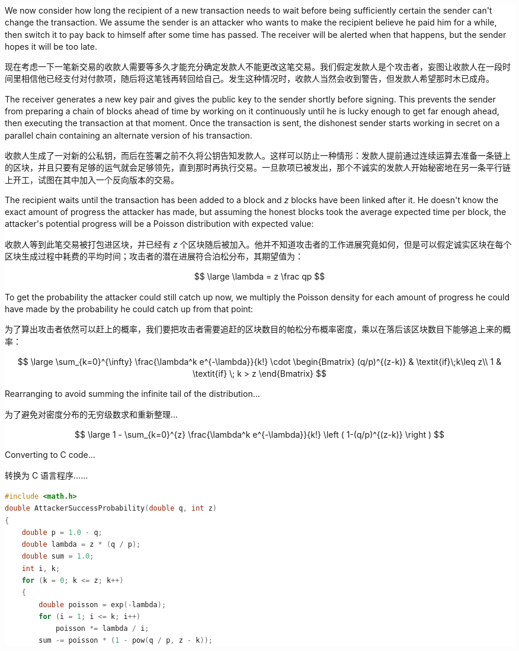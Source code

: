 We now consider how long the recipient of a new transaction needs to wait before being sufficiently certain the sender can't change the transaction. We assume the sender is an attacker who wants to make the recipient believe he paid him for a while, then switch it to pay back to himself after some time has passed. The receiver will be alerted when that happens, but the sender hopes it will be too late.

现在考虑一下一笔新交易的收款人需要等多久才能充分确定发款人不能更改这笔交易。我们假定发款人是个攻击者，妄图让收款人在一段时间里相信他已经支付对付款项，随后将这笔钱再转回给自己。发生这种情况时，收款人当然会收到警告，但发款人希望那时木已成舟。

The receiver generates a new key pair and gives the public key to the sender shortly before signing. This prevents the sender from preparing a chain of blocks ahead of time by working on it continuously until he is lucky enough to get far enough ahead, then executing the transaction at that moment. Once the transaction is sent, the dishonest sender starts working in secret on a parallel chain containing an alternate version of his transaction.

收款人生成了一对新的公私钥，而后在签署之前不久将公钥告知发款人。这样可以防止一种情形：发款人提前通过连续运算去准备一条链上的区块，并且只要有足够的运气就会足够领先，直到那时再执行交易。一旦款项已被发出，那个不诚实的发款人开始秘密地在另一条平行链上开工，试图在其中加入一个反向版本的交易。

The recipient waits until the transaction has been added to a block and $z$ blocks have been linked after it. He doesn't know the exact amount of progress the attacker has made, but assuming the honest blocks took the average expected time per block, the attacker's potential progress will be a Poisson distribution with expected value:

收款人等到此笔交易被打包进区块，并已经有 $z$ 个区块随后被加入。他并不知道攻击者的工作进展究竟如何，但是可以假定诚实区块在每个区块生成过程中耗费的平均时间；攻击者的潜在进展符合泊松分布，其期望值为：

$$
\large \lambda = z \frac qp
$$

To get the probability the attacker could still catch up now, we multiply the Poisson density for each amount of progress he could have made by the probability he could catch up from that point:

为了算出攻击者依然可以赶上的概率，我们要把攻击者需要追赶的区块数目的帕松分布概率密度，乘以在落后该区块数目下能够追上来的概率：

$$
\large \sum_{k=0}^{\infty} \frac{\lambda^k e^{-\lambda}}{k!} \cdot
				\begin{Bmatrix}
				(q/p)^{(z-k)} & \textit{if}\;k\leq z\\
				1 & \textit{if} \; k > z
				\end{Bmatrix}
$$

Rearranging to avoid summing the infinite tail of the distribution...

为了避免对密度分布的无穷级数求和重新整理…

$$
\large 1 - \sum_{k=0}^{z} \frac{\lambda^k e^{-\lambda}}{k!}
				\left ( 1-(q/p)^{(z-k)} \right )
$$

Converting to C code...

转换为 C 语言程序……

```c
#include <math.h>
double AttackerSuccessProbability(double q, int z)
{
	double p = 1.0 - q;
	double lambda = z * (q / p);
	double sum = 1.0;
	int i, k;
	for (k = 0; k <= z; k++)
	{
		double poisson = exp(-lambda);
		for (i = 1; i <= k; i++)
			poisson *= lambda / i;
		sum -= poisson * (1 - pow(q / p, z - k));
```